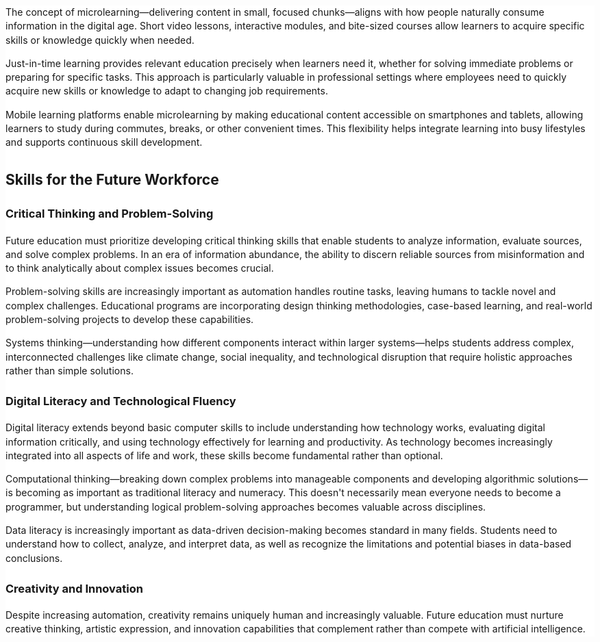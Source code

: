 The concept of microlearning—delivering content in small, focused chunks—aligns with how people naturally consume information in the digital age. Short video lessons, interactive modules, and bite-sized courses allow learners to acquire specific skills or knowledge quickly when needed.

Just-in-time learning provides relevant education precisely when learners need it, whether for solving immediate problems or preparing for specific tasks. This approach is particularly valuable in professional settings where employees need to quickly acquire new skills or knowledge to adapt to changing job requirements.

Mobile learning platforms enable microlearning by making educational content accessible on smartphones and tablets, allowing learners to study during commutes, breaks, or other convenient times. This flexibility helps integrate learning into busy lifestyles and supports continuous skill development.

## Skills for the Future Workforce

### Critical Thinking and Problem-Solving

Future education must prioritize developing critical thinking skills that enable students to analyze information, evaluate sources, and solve complex problems. In an era of information abundance, the ability to discern reliable sources from misinformation and to think analytically about complex issues becomes crucial.

Problem-solving skills are increasingly important as automation handles routine tasks, leaving humans to tackle novel and complex challenges. Educational programs are incorporating design thinking methodologies, case-based learning, and real-world problem-solving projects to develop these capabilities.

Systems thinking—understanding how different components interact within larger systems—helps students address complex, interconnected challenges like climate change, social inequality, and technological disruption that require holistic approaches rather than simple solutions.

### Digital Literacy and Technological Fluency

Digital literacy extends beyond basic computer skills to include understanding how technology works, evaluating digital information critically, and using technology effectively for learning and productivity. As technology becomes increasingly integrated into all aspects of life and work, these skills become fundamental rather than optional.

Computational thinking—breaking down complex problems into manageable components and developing algorithmic solutions—is becoming as important as traditional literacy and numeracy. This doesn't necessarily mean everyone needs to become a programmer, but understanding logical problem-solving approaches becomes valuable across disciplines.

Data literacy is increasingly important as data-driven decision-making becomes standard in many fields. Students need to understand how to collect, analyze, and interpret data, as well as recognize the limitations and potential biases in data-based conclusions.

### Creativity and Innovation

Despite increasing automation, creativity remains uniquely human and increasingly valuable. Future education must nurture creative thinking, artistic expression, and innovation capabilities that complement rather than compete with artificial intelligence.
